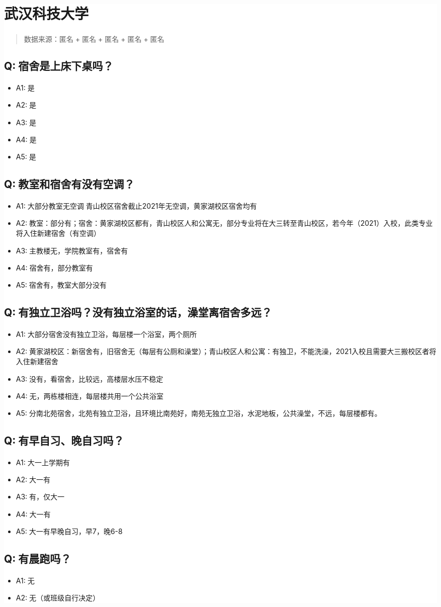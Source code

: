 # 武汉科技大学

> 数据来源：匿名 + 匿名 + 匿名 + 匿名 + 匿名

## Q: 宿舍是上床下桌吗？

- A1: 是

- A2: 是

- A3: 是

- A4: 是

- A5: 是

## Q: 教室和宿舍有没有空调？

- A1: 大部分教室无空调 青山校区宿舍截止2021年无空调，黄家湖校区宿舍均有

- A2: 教室：部分有；宿舍：黄家湖校区都有，青山校区人和公寓无，部分专业将在大三转至青山校区，若今年（2021）入校，此类专业将入住新建宿舍（有空调）

- A3: 主教楼无，学院教室有，宿舍有

- A4: 宿舍有，部分教室有

- A5: 宿舍有，教室大部分没有

## Q: 有独立卫浴吗？没有独立浴室的话，澡堂离宿舍多远？

- A1: 大部分宿舍没有独立卫浴，每层楼一个浴室，两个厕所

- A2: 黄家湖校区：新宿舍有，旧宿舍无（每层有公厕和澡堂）；青山校区人和公寓：有独卫，不能洗澡，2021入校且需要大三搬校区者将入住新建宿舍

- A3: 没有，看宿舍，比较远，高楼层水压不稳定

- A4: 无，两栋楼相连，每层楼共用一个公共浴室

- A5: 分南北苑宿舍，北苑有独立卫浴，且环境比南苑好，南苑无独立卫浴，水泥地板，公共澡堂，不远，每层楼都有。

## Q: 有早自习、晚自习吗？

- A1: 大一上学期有

- A2: 大一有

- A3: 有，仅大一

- A4: 大一有

- A5: 大一有早晚自习，早7，晚6-8

## Q: 有晨跑吗？

- A1: 无

- A2: 无（或班级自行决定）
